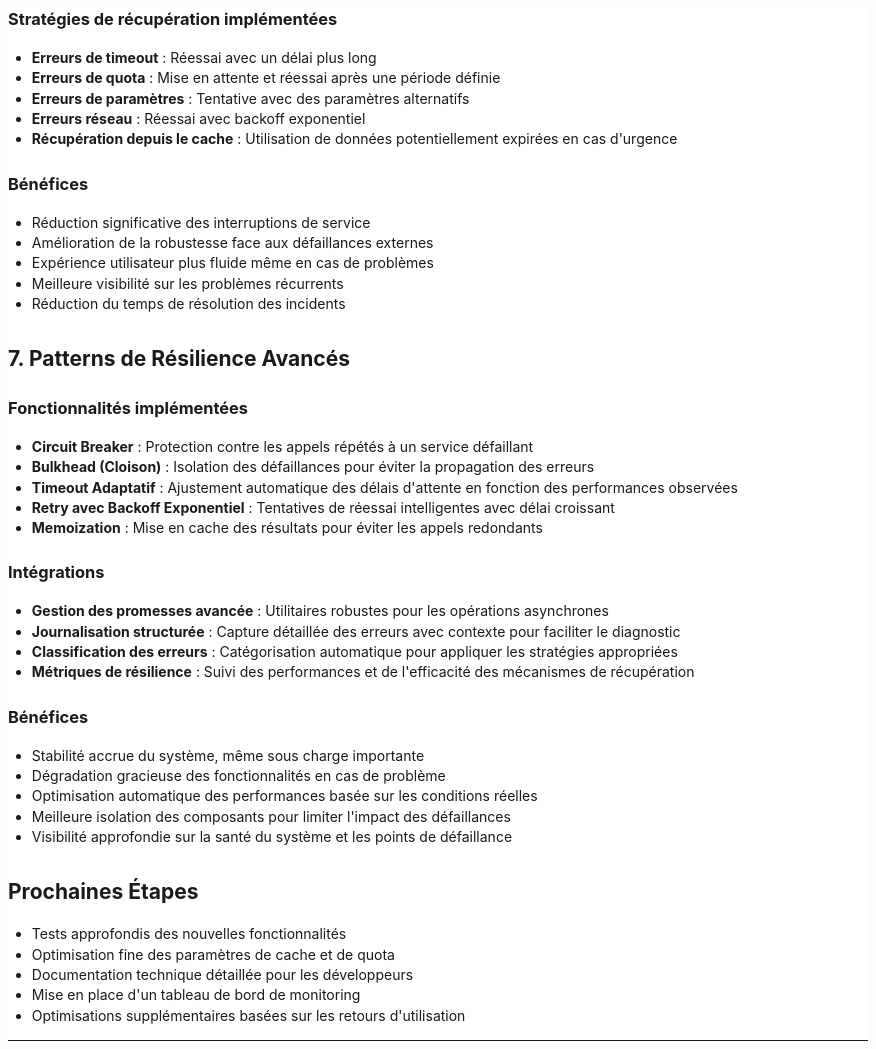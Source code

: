 ### Stratégies de récupération implémentées
- **Erreurs de timeout** : Réessai avec un délai plus long
- **Erreurs de quota** : Mise en attente et réessai après une période définie
- **Erreurs de paramètres** : Tentative avec des paramètres alternatifs
- **Erreurs réseau** : Réessai avec backoff exponentiel
- **Récupération depuis le cache** : Utilisation de données potentiellement expirées en cas d'urgence

### Bénéfices
- Réduction significative des interruptions de service
- Amélioration de la robustesse face aux défaillances externes
- Expérience utilisateur plus fluide même en cas de problèmes
- Meilleure visibilité sur les problèmes récurrents
- Réduction du temps de résolution des incidents

## 7. Patterns de Résilience Avancés

### Fonctionnalités implémentées
- **Circuit Breaker** : Protection contre les appels répétés à un service défaillant
- **Bulkhead (Cloison)** : Isolation des défaillances pour éviter la propagation des erreurs
- **Timeout Adaptatif** : Ajustement automatique des délais d'attente en fonction des performances observées
- **Retry avec Backoff Exponentiel** : Tentatives de réessai intelligentes avec délai croissant
- **Memoization** : Mise en cache des résultats pour éviter les appels redondants

### Intégrations
- **Gestion des promesses avancée** : Utilitaires robustes pour les opérations asynchrones
- **Journalisation structurée** : Capture détaillée des erreurs avec contexte pour faciliter le diagnostic
- **Classification des erreurs** : Catégorisation automatique pour appliquer les stratégies appropriées
- **Métriques de résilience** : Suivi des performances et de l'efficacité des mécanismes de récupération

### Bénéfices
- Stabilité accrue du système, même sous charge importante
- Dégradation gracieuse des fonctionnalités en cas de problème
- Optimisation automatique des performances basée sur les conditions réelles
- Meilleure isolation des composants pour limiter l'impact des défaillances
- Visibilité approfondie sur la santé du système et les points de défaillance

## Prochaines Étapes

- Tests approfondis des nouvelles fonctionnalités
- Optimisation fine des paramètres de cache et de quota
- Documentation technique détaillée pour les développeurs
- Mise en place d'un tableau de bord de monitoring
- Optimisations supplémentaires basées sur les retours d'utilisation

---